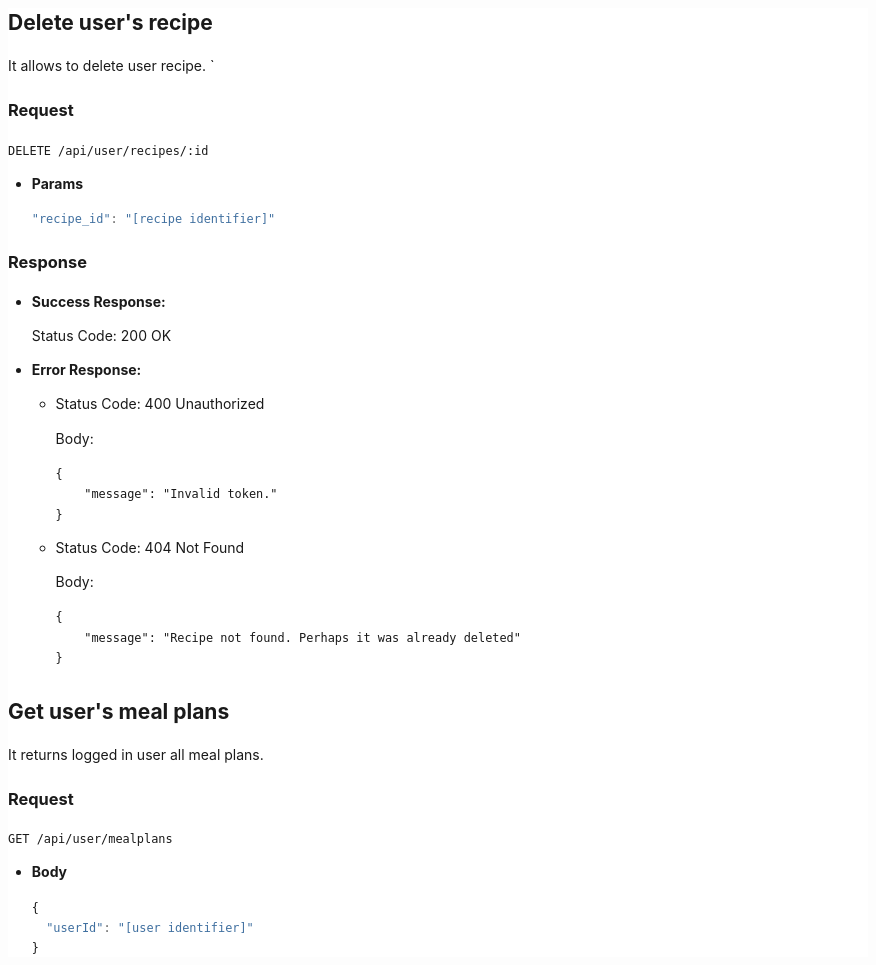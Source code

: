 ## Delete user's recipe

It allows to delete user recipe.
`

### Request

`DELETE /api/user/recipes/:id`

- **Params**

     ```javascript
    "recipe_id": "[recipe identifier]"
    ```

### Response

- **Success Response:**

  Status Code: 200 OK

- **Error Response:**

    - Status Code: 400 Unauthorized

      Body:

        ```
        {
            "message": "Invalid token."
        }
        ```

    - Status Code: 404 Not Found

      Body:

      ```
      {
          "message": "Recipe not found. Perhaps it was already deleted"
      }
      ```



## Get user's meal plans

It returns logged in user all meal plans.

### Request

`GET /api/user/mealplans`

- **Body**

  ```javascript
  {
    "userId": "[user identifier]"
  }
  ```

